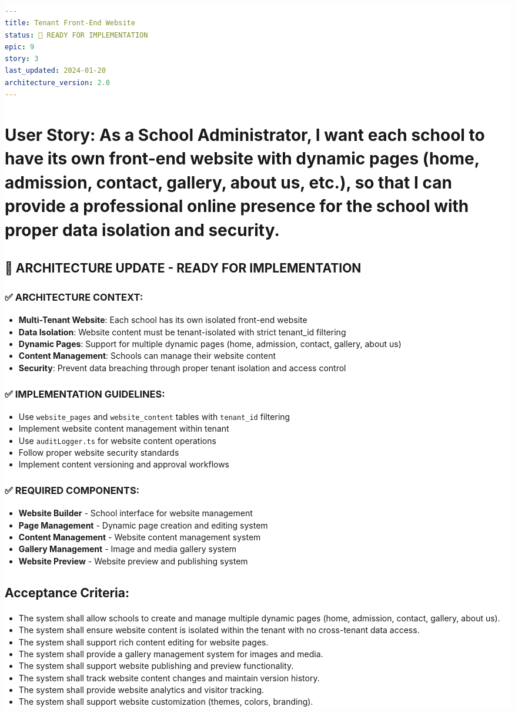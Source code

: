 ```yaml
---
title: Tenant Front-End Website
status: 🔄 READY FOR IMPLEMENTATION
epic: 9
story: 3
last_updated: 2024-01-20
architecture_version: 2.0
---
```


# User Story: As a School Administrator, I want each school to have its own front-end website with dynamic pages (home, admission, contact, gallery, about us, etc.), so that I can provide a professional online presence for the school with proper data isolation and security.

## 🚨 **ARCHITECTURE UPDATE - READY FOR IMPLEMENTATION**

### **✅ ARCHITECTURE CONTEXT:**
- **Multi-Tenant Website**: Each school has its own isolated front-end website
- **Data Isolation**: Website content must be tenant-isolated with strict tenant_id filtering
- **Dynamic Pages**: Support for multiple dynamic pages (home, admission, contact, gallery, about us)
- **Content Management**: Schools can manage their website content
- **Security**: Prevent data breaching through proper tenant isolation and access control

### **✅ IMPLEMENTATION GUIDELINES:**
- Use `website_pages` and `website_content` tables with `tenant_id` filtering
- Implement website content management within tenant
- Use `auditLogger.ts` for website content operations
- Follow proper website security standards
- Implement content versioning and approval workflows

### **✅ REQUIRED COMPONENTS:**
- **Website Builder** - School interface for website management
- **Page Management** - Dynamic page creation and editing system
- **Content Management** - Website content management system
- **Gallery Management** - Image and media gallery system
- **Website Preview** - Website preview and publishing system

## Acceptance Criteria:
- The system shall allow schools to create and manage multiple dynamic pages (home, admission, contact, gallery, about us).
- The system shall ensure website content is isolated within the tenant with no cross-tenant data access.
- The system shall support rich content editing for website pages.
- The system shall provide a gallery management system for images and media.
- The system shall support website publishing and preview functionality.
- The system shall track website content changes and maintain version history.
- The system shall provide website analytics and visitor tracking.
- The system shall support website customization (themes, colors, branding).

